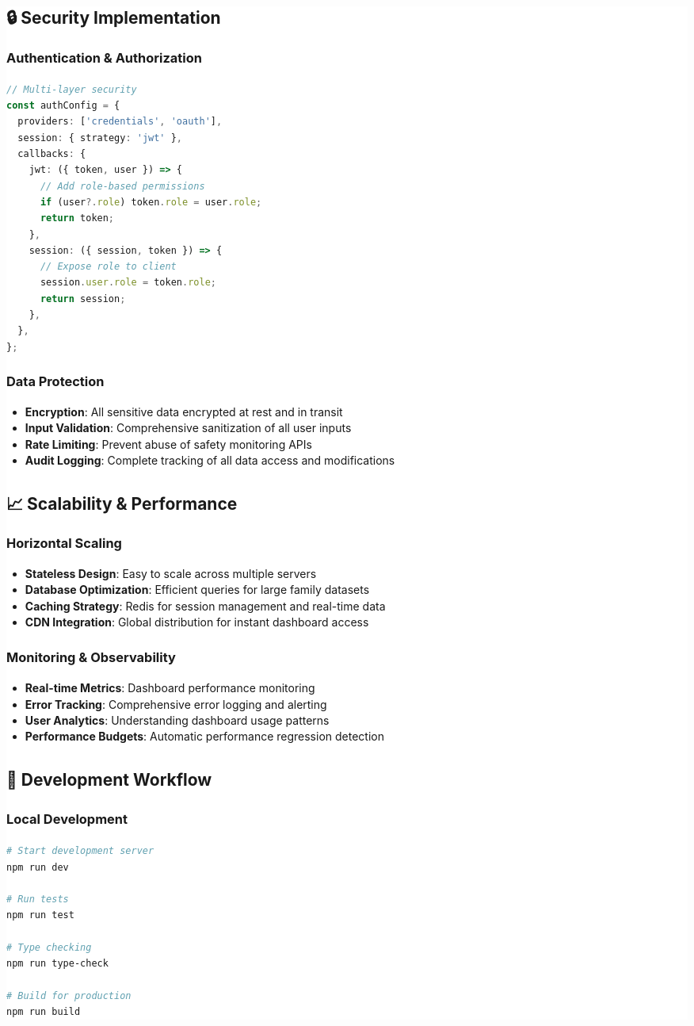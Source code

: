 ## 🔒 **Security Implementation**

### **Authentication & Authorization**
```typescript
// Multi-layer security
const authConfig = {
  providers: ['credentials', 'oauth'],
  session: { strategy: 'jwt' },
  callbacks: {
    jwt: ({ token, user }) => {
      // Add role-based permissions
      if (user?.role) token.role = user.role;
      return token;
    },
    session: ({ session, token }) => {
      // Expose role to client
      session.user.role = token.role;
      return session;
    },
  },
};
```

### **Data Protection**
- **Encryption**: All sensitive data encrypted at rest and in transit
- **Input Validation**: Comprehensive sanitization of all user inputs
- **Rate Limiting**: Prevent abuse of safety monitoring APIs
- **Audit Logging**: Complete tracking of all data access and modifications

## 📈 **Scalability & Performance**

### **Horizontal Scaling**
- **Stateless Design**: Easy to scale across multiple servers
- **Database Optimization**: Efficient queries for large family datasets
- **Caching Strategy**: Redis for session management and real-time data
- **CDN Integration**: Global distribution for instant dashboard access

### **Monitoring & Observability**
- **Real-time Metrics**: Dashboard performance monitoring
- **Error Tracking**: Comprehensive error logging and alerting
- **User Analytics**: Understanding dashboard usage patterns
- **Performance Budgets**: Automatic performance regression detection

## 🎯 **Development Workflow**

### **Local Development**
```bash
# Start development server
npm run dev

# Run tests
npm run test

# Type checking
npm run type-check

# Build for production
npm run build
```
